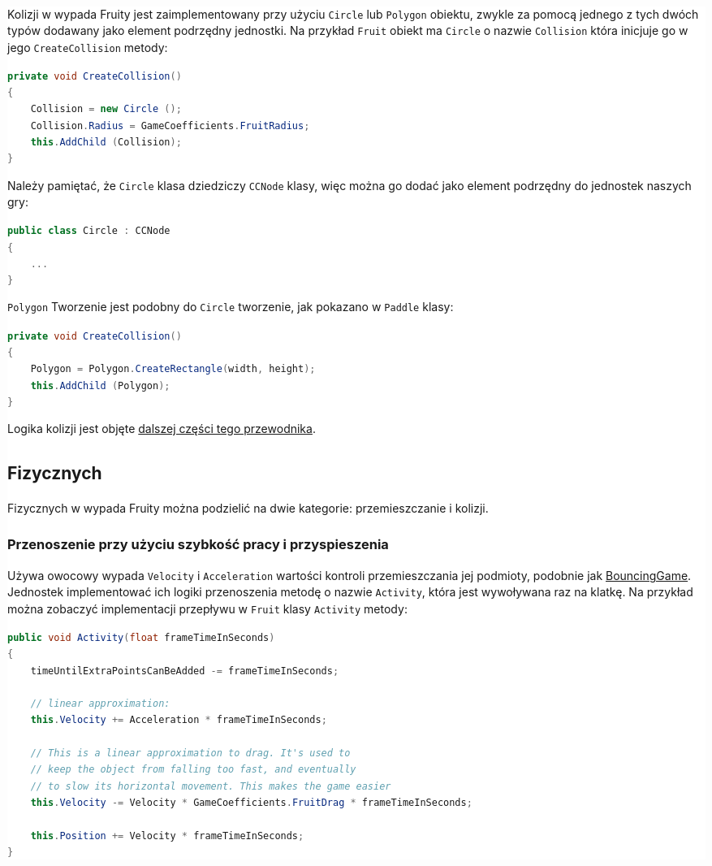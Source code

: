 Kolizji w wypada Fruity jest zaimplementowany przy użyciu `Circle` lub `Polygon` obiektu, zwykle za pomocą jednego z tych dwóch typów dodawany jako element podrzędny jednostki. Na przykład `Fruit` obiekt ma `Circle` o nazwie `Collision` która inicjuje go w jego `CreateCollision` metody:


```csharp
private void CreateCollision()
{
    Collision = new Circle ();
    Collision.Radius = GameCoefficients.FruitRadius;
    this.AddChild (Collision);
}
```

Należy pamiętać, że `Circle` klasa dziedziczy `CCNode` klasy, więc można go dodać jako element podrzędny do jednostek naszych gry:


```csharp
public class Circle : CCNode
{
    ...
}
```

`Polygon` Tworzenie jest podobny do `Circle` tworzenie, jak pokazano w `Paddle` klasy:


```csharp
private void CreateCollision()
{
    Polygon = Polygon.CreateRectangle(width, height);
    this.AddChild (Polygon);
}
```

Logika kolizji jest objęte [dalszej części tego przewodnika](#collision).


## <a name="physics"></a>Fizycznych

Fizycznych w wypada Fruity można podzielić na dwie kategorie: przemieszczanie i kolizji. 


### <a name="movement-using-velocity-and-acceleration"></a>Przenoszenie przy użyciu szybkość pracy i przyspieszenia

Używa owocowy wypada `Velocity` i `Acceleration` wartości kontroli przemieszczania jej podmioty, podobnie jak [BouncingGame](~/graphics-games/cocossharp/bouncing-game.md). Jednostek implementować ich logiki przenoszenia metodę o nazwie `Activity`, która jest wywoływana raz na klatkę. Na przykład można zobaczyć implementacji przepływu w `Fruit` klasy `Activity` metody:

```csharp
public void Activity(float frameTimeInSeconds)
{
    timeUntilExtraPointsCanBeAdded -= frameTimeInSeconds;
    
    // linear approximation:
    this.Velocity += Acceleration * frameTimeInSeconds;

    // This is a linear approximation to drag. It's used to
    // keep the object from falling too fast, and eventually
    // to slow its horizontal movement. This makes the game easier
    this.Velocity -= Velocity * GameCoefficients.FruitDrag * frameTimeInSeconds;
    
    this.Position += Velocity * frameTimeInSeconds;
}
```